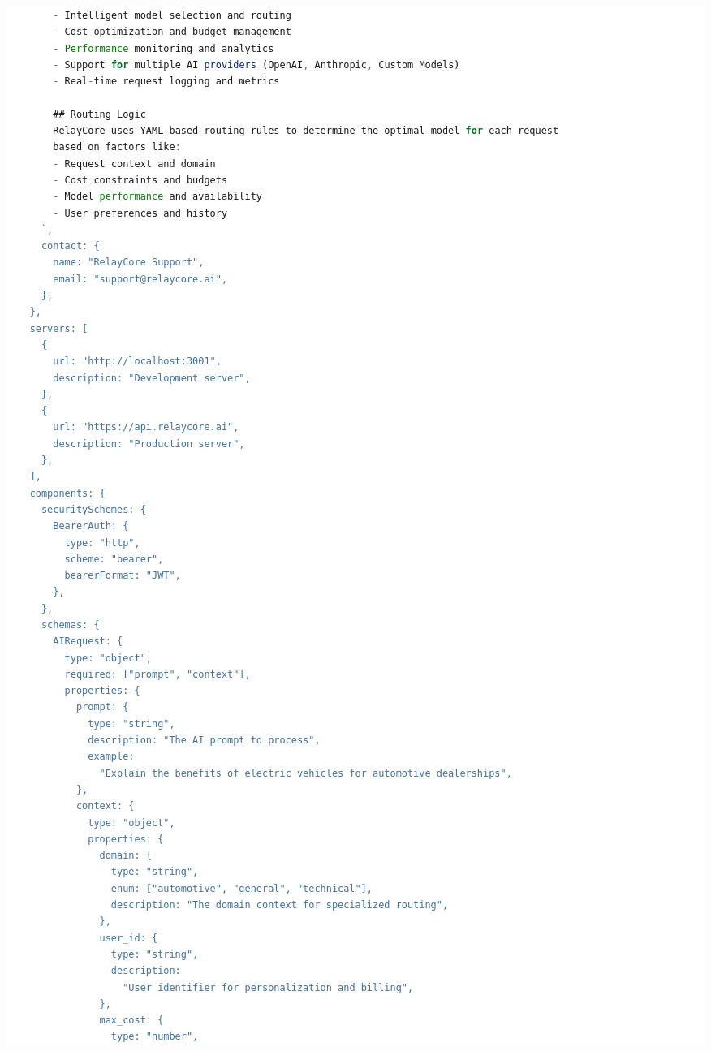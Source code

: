 ```typescript
        - Intelligent model selection and routing
        - Cost optimization and budget management
        - Performance monitoring and analytics
        - Support for multiple AI providers (OpenAI, Anthropic, Custom Models)
        - Real-time request logging and metrics
        
        ## Routing Logic
        RelayCore uses YAML-based routing rules to determine the optimal model for each request
        based on factors like:
        - Request context and domain
        - Cost constraints and budgets
        - Model performance and availability
        - User preferences and history
      `,
      contact: {
        name: "RelayCore Support",
        email: "support@relaycore.ai",
      },
    },
    servers: [
      {
        url: "http://localhost:3001",
        description: "Development server",
      },
      {
        url: "https://api.relaycore.ai",
        description: "Production server",
      },
    ],
    components: {
      securitySchemes: {
        BearerAuth: {
          type: "http",
          scheme: "bearer",
          bearerFormat: "JWT",
        },
      },
      schemas: {
        AIRequest: {
          type: "object",
          required: ["prompt", "context"],
          properties: {
            prompt: {
              type: "string",
              description: "The AI prompt to process",
              example:
                "Explain the benefits of electric vehicles for automotive dealerships",
            },
            context: {
              type: "object",
              properties: {
                domain: {
                  type: "string",
                  enum: ["automotive", "general", "technical"],
                  description: "The domain context for specialized routing",
                },
                user_id: {
                  type: "string",
                  description:
                    "User identifier for personalization and billing",
                },
                max_cost: {
                  type: "number",
```